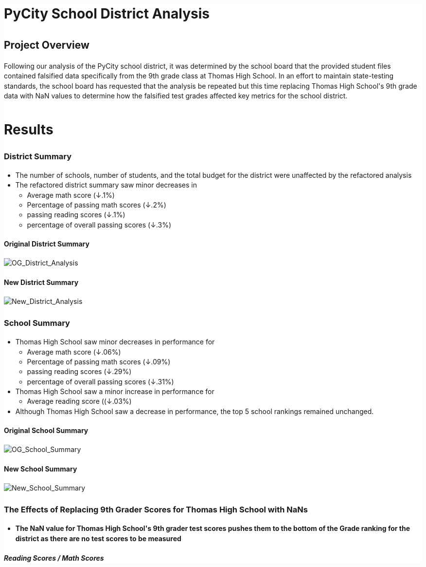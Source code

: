 # PyCity School District Analysis
## Project Overview
Following our analysis of the PyCity school district, it was determined by the school board that the provided student files contained falsified data specifically from the 9th grade class at Thomas High School. In an effort to maintain state-testing standards, the school board has requested that the analysis be repeated but this time replacing Thomas High School's 9th grade data with NaN values to determine how the falsified test grades affected key metrics for the school district.

# Results
### District Summary
- The number of schools, number of students, and the total budget for the district were unaffected by the refactored analysis
- The refactored district summary saw minor decreases in
    - Average math score (&#8595;.1%)
    - Percentage of passing math scores (&#8595;.2%)
    - passing reading scores (&#8595;.1%)
    - percentage of overall passing scores (&#8595;.3%)

#### **Original District Summary**
<img width="907" alt="OG_District_Analysis" src="https://user-images.githubusercontent.com/93271297/143157697-e4e404ea-7597-4de1-a22b-ce38884a8ac5.png">

#### **New District Summary**
<img width="905" alt="New_District_Analysis" src="https://user-images.githubusercontent.com/93271297/143158767-0a9a26e5-0977-4627-9019-57342dc23fb1.png">


### School Summary
- Thomas High School saw minor decreases in performance for
    - Average math score (&#8595;.06%)
    - Percentage of passing math scores (&#8595;.09%)
    - passing reading scores (&#8595;.29%)
    - percentage of overall passing scores (&#8595;.31%)
- Thomas High School saw a minor increase in performance for 
    - Average reading score ((&#8595;.03%)
- Although Thomas High School saw a decrease in performance, the top 5 school rankings remained unchanged.

#### **Original School Summary**
<img width="986" alt="OG_School_Summary" src="https://user-images.githubusercontent.com/93271297/143160822-65b3cf1d-4bc6-4081-b9a8-dd5d9f066f81.png">

#### **New School Summary**
<img width="981" alt="New_School_Summary" src="https://user-images.githubusercontent.com/93271297/143160831-38460bac-ef20-4ea9-a11d-a4413b1bad6f.png">


### The Effects of Replacing 9th Grader Scores for Thomas High School with NaNs
- **The NaN value for Thomas High School's 9th grader test scores pushes them to the bottom of the Grade ranking for the district as there are no test scores to be measured**
##### **Reading Scores** / **Math Scores**
